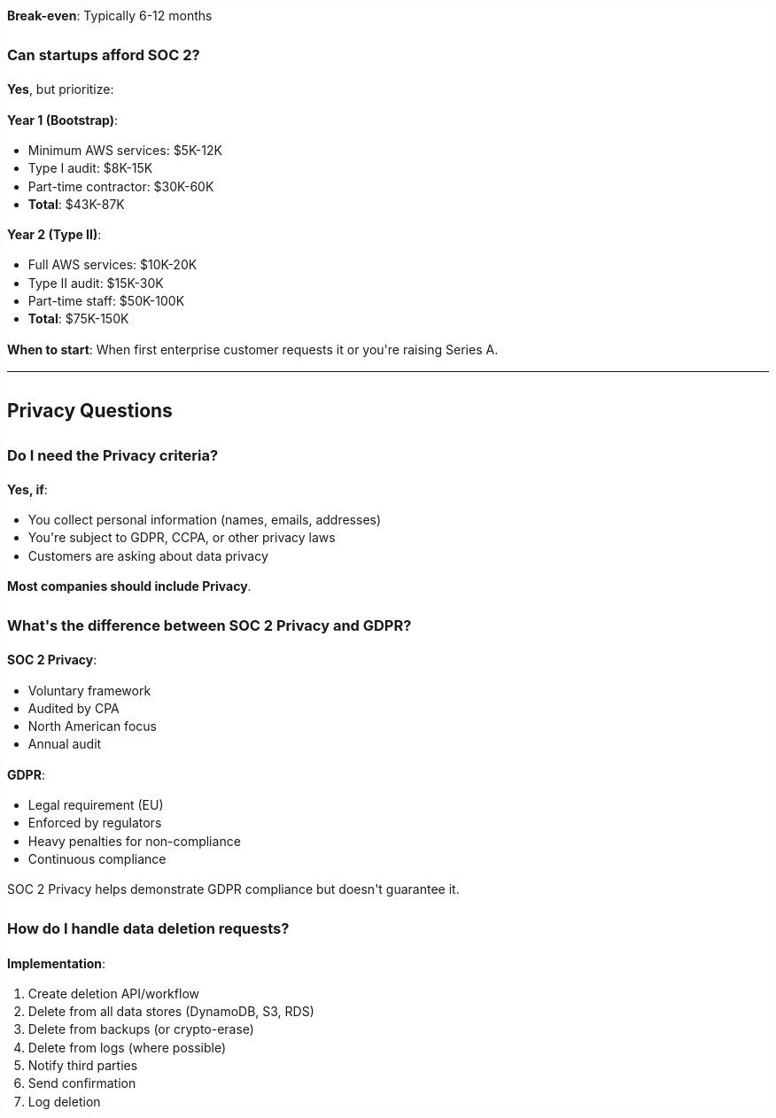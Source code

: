**Break-even**: Typically 6-12 months

### Can startups afford SOC 2?

**Yes**, but prioritize:

**Year 1 (Bootstrap)**:
- Minimum AWS services: $5K-12K
- Type I audit: $8K-15K
- Part-time contractor: $30K-60K
- **Total**: $43K-87K

**Year 2 (Type II)**:
- Full AWS services: $10K-20K
- Type II audit: $15K-30K
- Part-time staff: $50K-100K
- **Total**: $75K-150K

**When to start**: When first enterprise customer requests it or you're raising Series A.

---

## Privacy Questions

### Do I need the Privacy criteria?

**Yes, if**:
- You collect personal information (names, emails, addresses)
- You're subject to GDPR, CCPA, or other privacy laws
- Customers are asking about data privacy

**Most companies should include Privacy**.

### What's the difference between SOC 2 Privacy and GDPR?

**SOC 2 Privacy**:
- Voluntary framework
- Audited by CPA
- North American focus
- Annual audit

**GDPR**:
- Legal requirement (EU)
- Enforced by regulators
- Heavy penalties for non-compliance
- Continuous compliance

SOC 2 Privacy helps demonstrate GDPR compliance but doesn't guarantee it.

### How do I handle data deletion requests?

**Implementation**:
1. Create deletion API/workflow
2. Delete from all data stores (DynamoDB, S3, RDS)
3. Delete from backups (or crypto-erase)
4. Delete from logs (where possible)
5. Notify third parties
6. Send confirmation
7. Log deletion
